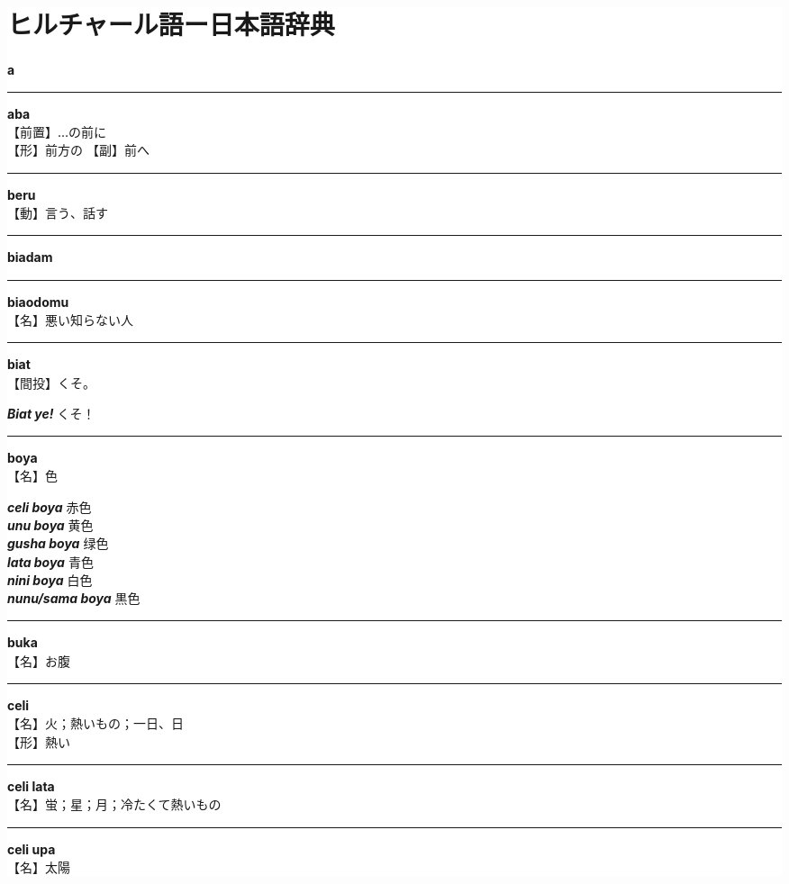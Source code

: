 # ヒルチャール語ー日本語辞典

**a**  

----------------------------------------
**aba**  
【前置】…の前に  
【形】前方の 
【副】前へ  

----------------------------------------
**beru**  
【動】言う、話す  

----------------------------------------
**biadam**  

----------------------------------------
**biaodomu**  
【名】悪い知らない人  

----------------------------------------
**biat**  
【間投】くそ。 

***Biat ye!*** くそ！  

----------------------------------------
**boya**  
【名】色  

***celi boya*** 赤色  
***unu boya*** 黄色  
***gusha boya*** 绿色  
***lata boya*** 青色  
***nini boya*** 白色  
***nunu/sama boya*** 黒色  

----------------------------------------
**buka**  
【名】お腹  

----------------------------------------
**celi**  
【名】火；熱いもの；一日、日  
【形】熱い  

----------------------------------------
**celi lata**  
【名】蛍；星；月；冷たくて熱いもの  

----------------------------------------
**celi upa**  
【名】太陽  
